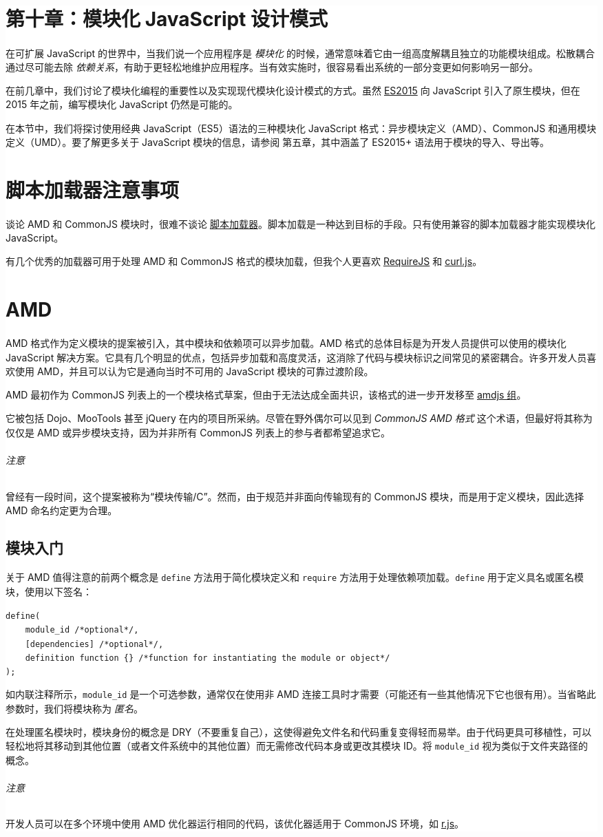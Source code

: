 # 第十章：模块化 JavaScript 设计模式

在可扩展 JavaScript 的世界中，当我们说一个应用程序是 *模块化* 的时候，通常意味着它由一组高度解耦且独立的功能模块组成。松散耦合通过尽可能去除 *依赖关系*，有助于更轻松地维护应用程序。当有效实施时，很容易看出系统的一部分变更如何影响另一部分。

在前几章中，我们讨论了模块化编程的重要性以及实现现代模块化设计模式的方式。虽然 [ES2015](https://oreil.ly/Pcc5o) 向 JavaScript 引入了原生模块，但在 2015 年之前，编写模块化 JavaScript 仍然是可能的。

在本节中，我们将探讨使用经典 JavaScript（ES5）语法的三种模块化 JavaScript 格式：异步模块定义（AMD）、CommonJS 和通用模块定义（UMD）。要了解更多关于 JavaScript 模块的信息，请参阅 第五章，其中涵盖了 ES2015+ 语法用于模块的导入、导出等。

# 脚本加载器注意事项

谈论 AMD 和 CommonJS 模块时，很难不谈论 [脚本加载器](https://oreil.ly/ssCQT)。脚本加载是一种达到目标的手段。只有使用兼容的脚本加载器才能实现模块化 JavaScript。

有几个优秀的加载器可用于处理 AMD 和 CommonJS 格式的模块加载，但我个人更喜欢 [RequireJS](https://oreil.ly/Ri_9R) 和 [curl.js](https://oreil.ly/s7QRg)。

# AMD

AMD 格式作为定义模块的提案被引入，其中模块和依赖项可以异步加载。AMD 格式的总体目标是为开发人员提供可以使用的模块化 JavaScript 解决方案。它具有几个明显的优点，包括异步加载和高度灵活，这消除了代码与模块标识之间常见的紧密耦合。许多开发人员喜欢使用 AMD，并且可以认为它是通向当时不可用的 JavaScript 模块的可靠过渡阶段。

AMD 最初作为 CommonJS 列表上的一个模块格式草案，但由于无法达成全面共识，该格式的进一步开发移至 [amdjs 组](https://oreil.ly/0-XeU)。

它被包括 Dojo、MooTools 甚至 jQuery 在内的项目所采纳。尽管在野外偶尔可以见到 *CommonJS AMD 格式* 这个术语，但最好将其称为仅仅是 AMD 或异步模块支持，因为并非所有 CommonJS 列表上的参与者都希望追求它。

###### 注意

曾经有一段时间，这个提案被称为“模块传输/C”。然而，由于规范并非面向传输现有的 CommonJS 模块，而是用于定义模块，因此选择 AMD 命名约定更为合理。

## 模块入门

关于 AMD 值得注意的前两个概念是 `define` 方法用于简化模块定义和 `require` 方法用于处理依赖项加载。`define` 用于定义具名或匿名模块，使用以下签名：

```
define(
    module_id /*optional*/,
    [dependencies] /*optional*/,
    definition function {} /*function for instantiating the module or object*/
);
```

如内联注释所示，`module_id` 是一个可选参数，通常仅在使用非 AMD 连接工具时才需要（可能还有一些其他情况下它也很有用）。当省略此参数时，我们将模块称为 *匿名*。

在处理匿名模块时，模块身份的概念是 DRY（不要重复自己），这使得避免文件名和代码重复变得轻而易举。由于代码更具可移植性，可以轻松地将其移动到其他位置（或者文件系统中的其他位置）而无需修改代码本身或更改其模块 ID。将 `module_id` 视为类似于文件夹路径的概念。

###### 注意

开发人员可以在多个环境中使用 AMD 优化器运行相同的代码，该优化器适用于 CommonJS 环境，如 [r.js](https://oreil.ly/48dSL)。
